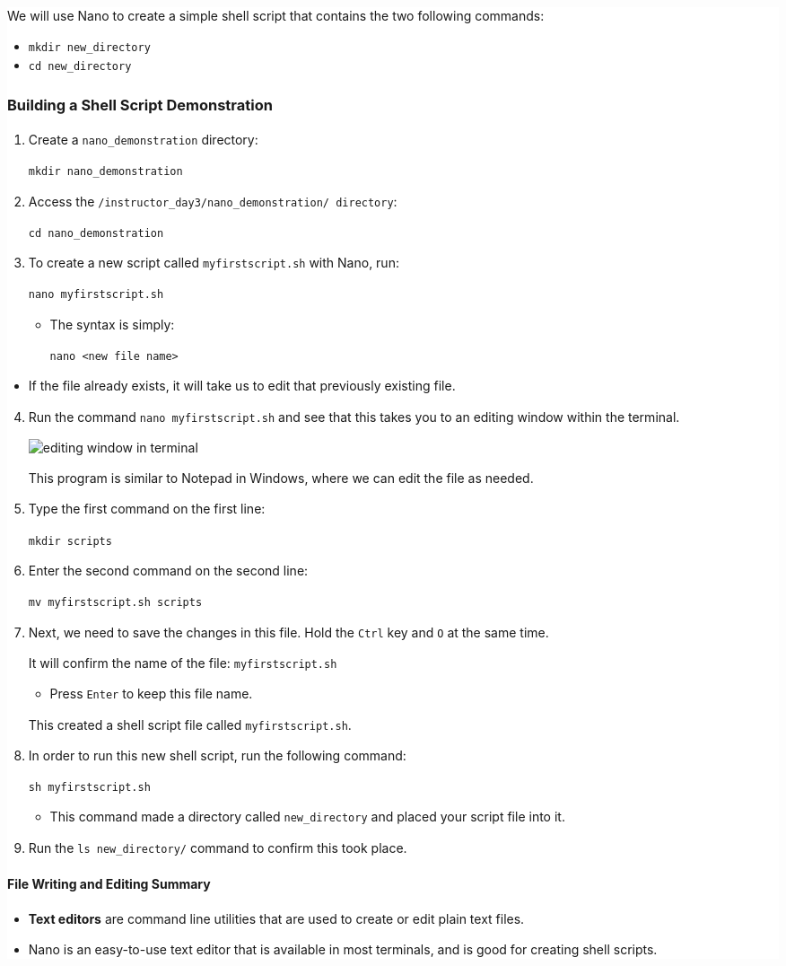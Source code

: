 We will use Nano to create a simple shell script that contains the two following commands:

   - `mkdir new_directory`
   - `cd new_directory`
   

### Building a Shell Script Demonstration

1.  Create a `nano_demonstration` directory:

    `mkdir nano_demonstration` 
2. Access the `/instructor_day3/nano_demonstration/ directory`:

    `cd nano_demonstration`         
2. To create a new script called `myfirstscript.sh` with Nano,  run:

    `nano myfirstscript.sh`
     
   - The syntax is simply: 
   
      `nano <new file name>`
   
-   If the file already exists, it will take us to edit that previously existing file.

4.  Run the command `nano myfirstscript.sh` and see that this takes you to an editing window within the terminal.

    ![editing window in terminal](images/nano_screenshot.png)

     This program is similar to Notepad in Windows, where we can edit the file as needed.

6.  Type the first command on the first line:
    
      `mkdir scripts`
      
7. Enter the second command on the second line:

      `mv myfirstscript.sh scripts`
      
8. Next, we need to save the changes in this file. Hold the `Ctrl` key and `O` at the same time.
      
   It will confirm the name of the file:  `myfirstscript.sh`

      - Press `Enter` to keep this file name.
      
   This created a shell script file called `myfirstscript.sh`.

11. In order to run this new shell script, run the following command:

      `sh myfirstscript.sh`
        
    - This command made a directory called `new_directory` and placed your script file into it.

13. Run the `ls new_directory/` command to confirm this took place. 

 #### File Writing and Editing Summary  

  - **Text editors** are command line utilities that are used to create or edit plain text files.

  - Nano is an easy-to-use text editor that is available in most terminals, and is good for creating shell scripts.
